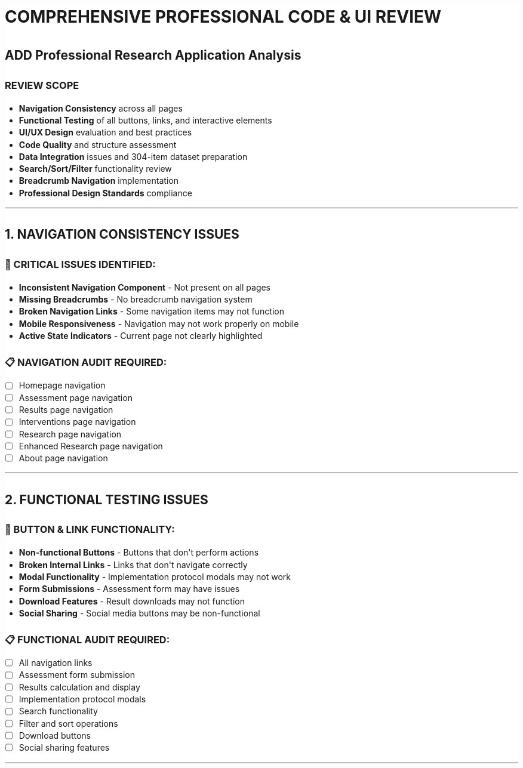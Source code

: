 # COMPREHENSIVE PROFESSIONAL CODE & UI REVIEW
## ADD Professional Research Application Analysis

### REVIEW SCOPE
- **Navigation Consistency** across all pages
- **Functional Testing** of all buttons, links, and interactive elements
- **UI/UX Design** evaluation and best practices
- **Code Quality** and structure assessment
- **Data Integration** issues and 304-item dataset preparation
- **Search/Sort/Filter** functionality review
- **Breadcrumb Navigation** implementation
- **Professional Design Standards** compliance

---

## 1. NAVIGATION CONSISTENCY ISSUES

### 🔴 CRITICAL ISSUES IDENTIFIED:
- **Inconsistent Navigation Component** - Not present on all pages
- **Missing Breadcrumbs** - No breadcrumb navigation system
- **Broken Navigation Links** - Some navigation items may not function
- **Mobile Responsiveness** - Navigation may not work properly on mobile
- **Active State Indicators** - Current page not clearly highlighted

### 📋 NAVIGATION AUDIT REQUIRED:
- [ ] Homepage navigation
- [ ] Assessment page navigation  
- [ ] Results page navigation
- [ ] Interventions page navigation
- [ ] Research page navigation
- [ ] Enhanced Research page navigation
- [ ] About page navigation

---

## 2. FUNCTIONAL TESTING ISSUES

### 🔴 BUTTON & LINK FUNCTIONALITY:
- **Non-functional Buttons** - Buttons that don't perform actions
- **Broken Internal Links** - Links that don't navigate correctly
- **Modal Functionality** - Implementation protocol modals may not work
- **Form Submissions** - Assessment form may have issues
- **Download Features** - Result downloads may not function
- **Social Sharing** - Social media buttons may be non-functional

### 📋 FUNCTIONAL AUDIT REQUIRED:
- [ ] All navigation links
- [ ] Assessment form submission
- [ ] Results calculation and display
- [ ] Implementation protocol modals
- [ ] Search functionality
- [ ] Filter and sort operations
- [ ] Download buttons
- [ ] Social sharing features

---